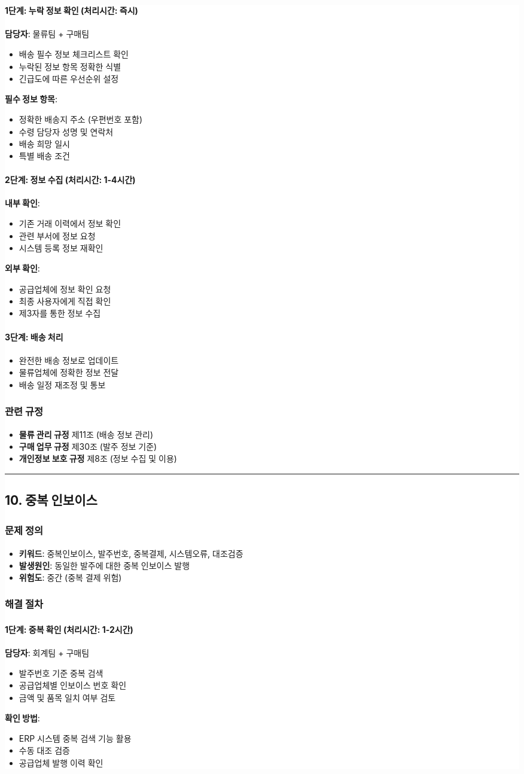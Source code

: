 #### 1단계: 누락 정보 확인 (처리시간: 즉시)
**담당자**: 물류팀 + 구매팀
- 배송 필수 정보 체크리스트 확인
- 누락된 정보 항목 정확한 식별
- 긴급도에 따른 우선순위 설정

**필수 정보 항목**:
- 정확한 배송지 주소 (우편번호 포함)
- 수령 담당자 성명 및 연락처
- 배송 희망 일시
- 특별 배송 조건

#### 2단계: 정보 수집 (처리시간: 1-4시간)
**내부 확인**:
- 기존 거래 이력에서 정보 확인
- 관련 부서에 정보 요청
- 시스템 등록 정보 재확인

**외부 확인**:
- 공급업체에 정보 확인 요청
- 최종 사용자에게 직접 확인
- 제3자를 통한 정보 수집

#### 3단계: 배송 처리
- 완전한 배송 정보로 업데이트
- 물류업체에 정확한 정보 전달
- 배송 일정 재조정 및 통보

### 관련 규정
- **물류 관리 규정** 제11조 (배송 정보 관리)
- **구매 업무 규정** 제30조 (발주 정보 기준)
- **개인정보 보호 규정** 제8조 (정보 수집 및 이용)

---

## 10. 중복 인보이스

### 문제 정의
- **키워드**: 중복인보이스, 발주번호, 중복결제, 시스템오류, 대조검증
- **발생원인**: 동일한 발주에 대한 중복 인보이스 발행
- **위험도**: 중간 (중복 결제 위험)

### 해결 절차

#### 1단계: 중복 확인 (처리시간: 1-2시간)
**담당자**: 회계팀 + 구매팀
- 발주번호 기준 중복 검색
- 공급업체별 인보이스 번호 확인
- 금액 및 품목 일치 여부 검토

**확인 방법**:
- ERP 시스템 중복 검색 기능 활용
- 수동 대조 검증
- 공급업체 발행 이력 확인
